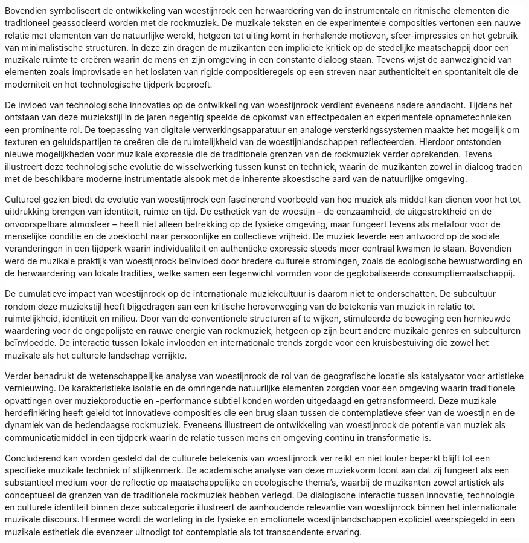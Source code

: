 Bovendien symboliseert de ontwikkeling van woestijnrock een herwaardering van de instrumentale en
ritmische elementen die traditioneel geassocieerd worden met de rockmuziek. De muzikale teksten en
de experimentele composities vertonen een nauwe relatie met elementen van de natuurlijke wereld,
hetgeen tot uiting komt in herhalende motieven, sfeer-impressies en het gebruik van minimalistische
structuren. In deze zin dragen de muzikanten een impliciete kritiek op de stedelijke maatschappij
door een muzikale ruimte te creëren waarin de mens en zijn omgeving in een constante dialoog staan.
Tevens wijst de aanwezigheid van elementen zoals improvisatie en het loslaten van rigide
compositieregels op een streven naar authenticiteit en spontaniteit die de moderniteit en het
technologische tijdperk beproeft.

De invloed van technologische innovaties op de ontwikkeling van woestijnrock verdient eveneens
nadere aandacht. Tijdens het ontstaan van deze muziekstijl in de jaren negentig speelde de opkomst
van effectpedalen en experimentele opnametechnieken een prominente rol. De toepassing van digitale
verwerkingsapparatuur en analoge versterkingssystemen maakte het mogelijk om texturen en
geluidspartijen te creëren die de ruimtelijkheid van de woestijnlandschappen reflecteerden. Hierdoor
ontstonden nieuwe mogelijkheden voor muzikale expressie die de traditionele grenzen van de
rockmuziek verder oprekenden. Tevens illustreert deze technologische evolutie de wisselwerking
tussen kunst en techniek, waarin de muzikanten zowel in dialoog traden met de beschikbare moderne
instrumentatie alsook met de inherente akoestische aard van de natuurlijke omgeving.

Cultureel gezien biedt de evolutie van woestijnrock een fascinerend voorbeeld van hoe muziek als
middel kan dienen voor het tot uitdrukking brengen van identiteit, ruimte en tijd. De esthetiek van
de woestijn – de eenzaamheid, de uitgestrektheid en de onvoorspelbare atmosfeer – heeft niet alleen
betrekking op de fysieke omgeving, maar fungeert tevens als metafoor voor de menselijke conditie en
de zoektocht naar persoonlijke en collectieve vrijheid. De muziek leverde een antwoord op de sociale
veranderingen in een tijdperk waarin individualiteit en authentieke expressie steeds meer centraal
kwamen te staan. Bovendien werd de muzikale praktijk van woestijnrock beïnvloed door bredere
culturele stromingen, zoals de ecologische bewustwording en de herwaardering van lokale tradities,
welke samen een tegenwicht vormden voor de geglobaliseerde consumptiemaatschappij.

De cumulatieve impact van woestijnrock op de internationale muziekcultuur is daarom niet te
onderschatten. De subcultuur rondom deze muziekstijl heeft bijgedragen aan een kritische
heroverweging van de betekenis van muziek in relatie tot ruimtelijkheid, identiteit en milieu. Door
van de conventionele structuren af te wijken, stimuleerde de beweging een hernieuwde waardering voor
de ongepolijste en rauwe energie van rockmuziek, hetgeen op zijn beurt andere muzikale genres en
subculturen beïnvloedde. De interactie tussen lokale invloeden en internationale trends zorgde voor
een kruisbestuiving die zowel het muzikale als het culturele landschap verrijkte.

Verder benadrukt de wetenschappelijke analyse van woestijnrock de rol van de geografische locatie
als katalysator voor artistieke vernieuwing. De karakteristieke isolatie en de omringende
natuurlijke elementen zorgden voor een omgeving waarin traditionele opvattingen over muziekproductie
en -performance subtiel konden worden uitgedaagd en getransformeerd. Deze muzikale herdefiniëring
heeft geleid tot innovatieve composities die een brug slaan tussen de contemplatieve sfeer van de
woestijn en de dynamiek van de hedendaagse rockmuziek. Eveneens illustreert de ontwikkeling van
woestijnrock de potentie van muziek als communicatiemiddel in een tijdperk waarin de relatie tussen
mens en omgeving continu in transformatie is.

Concluderend kan worden gesteld dat de culturele betekenis van woestijnrock ver reikt en niet louter
beperkt blijft tot een specifieke muzikale techniek of stijlkenmerk. De academische analyse van deze
muziekvorm toont aan dat zij fungeert als een substantieel medium voor de reflectie op
maatschappelijke en ecologische thema’s, waarbij de muzikanten zowel artistiek als conceptueel de
grenzen van de traditionele rockmuziek hebben verlegd. De dialogische interactie tussen innovatie,
technologie en culturele identiteit binnen deze subcategorie illustreert de aanhoudende relevantie
van woestijnrock binnen het internationale muzikale discours. Hiermee wordt de worteling in de
fysieke en emotionele woestijnlandschappen expliciet weerspiegeld in een muzikale esthetiek die
evenzeer uitnodigt tot contemplatie als tot transcendente ervaring.
